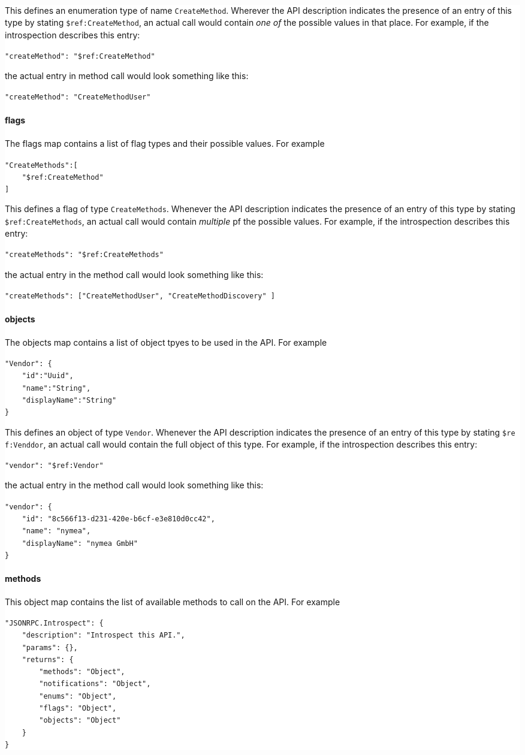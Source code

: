 This defines an enumeration type of name `CreateMethod`. Wherever the API description indicates the presence of an entry of this type by stating `$ref:CreateMethod`, an actual call would contain *one of* the possible values in that place. For example, if the introspection describes this entry:

    "createMethod": "$ref:CreateMethod"
    
the actual entry in method call would look something like this:

    "createMethod": "CreateMethodUser"

#### flags
The flags map contains a list of flag types and their possible values. For example

    "CreateMethods":[
        "$ref:CreateMethod"
    ]

This defines a flag of type `CreateMethods`. Whenever the API description indicates the presence of an entry of this type by stating `$ref:CreateMethods`, an actual call would contain *multiple* pf the possible values. For example, if the introspection describes this entry:

    "createMethods": "$ref:CreateMethods"
    
the actual entry in the method call would look something like this:

    "createMethods": ["CreateMethodUser", "CreateMethodDiscovery" ]

    
#### objects
The objects map contains a list of object tpyes to be used in the API. For example

    "Vendor": {
        "id":"Uuid",
        "name":"String",
        "displayName":"String"
    }
    
This defines an object of type `Vendor`. Whenever the API description indicates the presence of an entry of this type by stating `$ref:Venddor`, an actual call would contain the full object of this type. For example, if the introspection describes this entry:

    "vendor": "$ref:Vendor"
    
the actual entry in the method call would look something like this:

    "vendor": {
        "id": "8c566f13-d231-420e-b6cf-e3e810d0cc42",
        "name": "nymea",
        "displayName": "nymea GmbH"
    }
    
#### methods
This object map contains the list of available methods to call on the API. For example

    "JSONRPC.Introspect": {
        "description": "Introspect this API.",
        "params": {},
        "returns": {
            "methods": "Object",
            "notifications": "Object",
            "enums": "Object",
            "flags": "Object",
            "objects": "Object"
        }
    }
